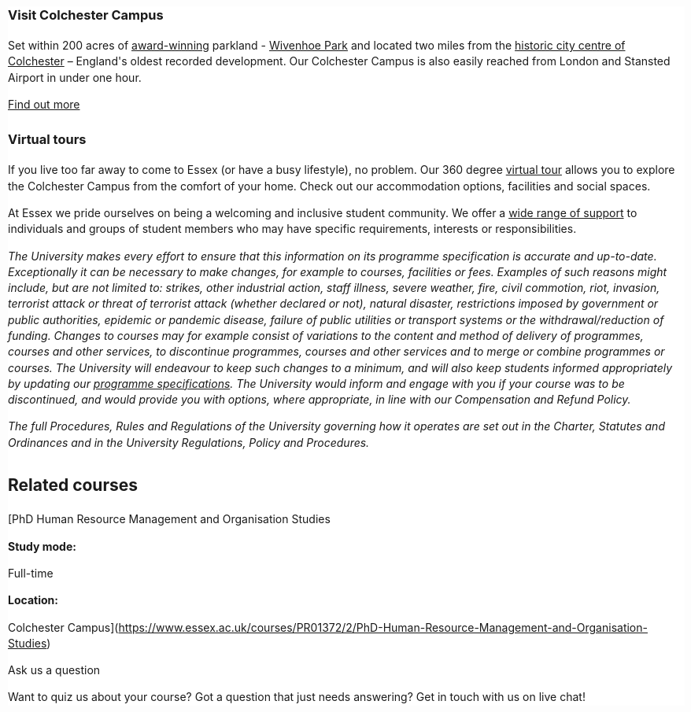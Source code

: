 ### Visit Colchester Campus

Set within 200 acres of [award-winning](https://www.essex.ac.uk/news/2022/07/26/green-flag-2022) parkland - [Wivenhoe Park](https://www.essex.ac.uk/wivenhoe-park) and located two miles from the [historic city centre of Colchester](https://www.essex.ac.uk/life/colchester-campus/local-area) – England's oldest recorded development. Our Colchester Campus is also easily reached from London and Stansted Airport in under one hour.

[Find out more](https://www.essex.ac.uk/life/colchester-campus)

### Virtual tours

If you live too far away to come to Essex (or have a busy lifestyle), no problem. Our 360 degree [virtual tour](https://www1.essex.ac.uk/virtual-tours/colchester) allows you to explore the Colchester Campus from the comfort of your home. Check out our accommodation options, facilities and social spaces.

At Essex we pride ourselves on being a welcoming and inclusive student community. We offer a [wide range of support](https://www.essex.ac.uk/student/equality-and-diversity) to individuals and groups of student members who may have specific requirements, interests or responsibilities.

*The University makes every effort to ensure that this information on its programme specification is accurate and up-to-date. Exceptionally it can be necessary to make changes, for example to courses, facilities or fees. Examples of such reasons might include, but are not limited to: strikes, other industrial action, staff illness, severe weather, fire, civil commotion, riot, invasion, terrorist attack or threat of terrorist attack (whether declared or not), natural disaster, restrictions imposed by government or public authorities, epidemic or pandemic disease, failure of public utilities or transport systems or the withdrawal/reduction of funding. Changes to courses may for example consist of variations to the content and method of delivery of programmes, courses and other services, to discontinue programmes, courses and other services and to merge or combine programmes or courses. The University will endeavour to keep such changes to a minimum, and will also keep students informed appropriately by updating our [programme specifications](http://www.essex.ac.uk/programmespecs/). The University would inform and engage with you if your course was to be discontinued, and would provide you with options, where appropriate, in line with our Compensation and Refund Policy.*

*The full Procedures, Rules and Regulations of the University governing how it operates are set out in the Charter, Statutes and
Ordinances and in the University Regulations, Policy and Procedures.*

## Related courses

[PhD Human Resource Management and Organisation Studies

**Study mode:**

Full-time

**Location:**

Colchester Campus](https://www.essex.ac.uk/courses/PR01372/2/PhD-Human-Resource-Management-and-Organisation-Studies)

Ask us a question

Want to quiz us about your course? Got a question that just needs answering? Get in touch with us on live chat!
